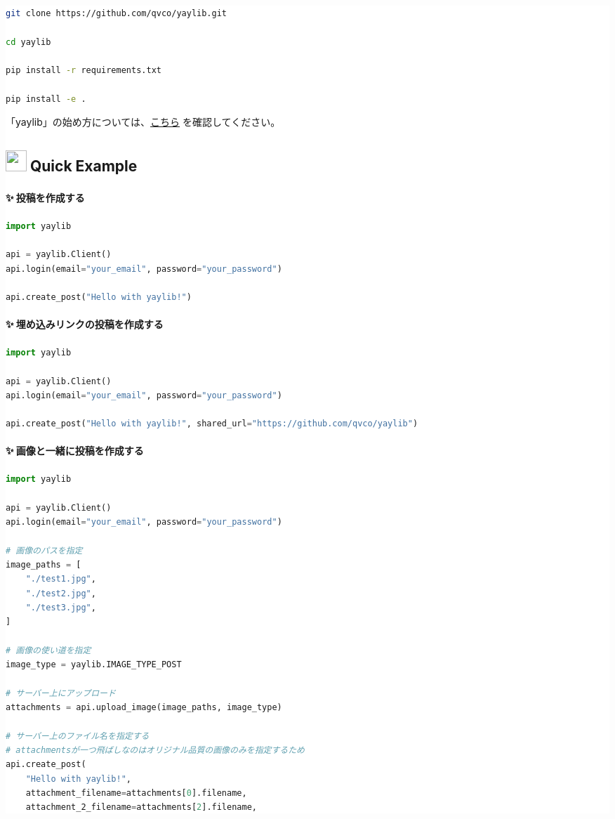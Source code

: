 ```bash
git clone https://github.com/qvco/yaylib.git

cd yaylib

pip install -r requirements.txt

pip install -e .
```

「yaylib」の始め方については、[こちら](https://github.com/qvco/yaylib/blob/master/docs/TUTORIAL.md) を確認してください。



## [<img src="https://github.com/qvco/yaylib/assets/77382767/dc7dcea0-c581-4039-8fc2-3994884d2ba3" width="30" height="30" />](https://github.com/qvco) Quick Example

#### ✨ 投稿を作成する

```python
import yaylib

api = yaylib.Client()
api.login(email="your_email", password="your_password")

api.create_post("Hello with yaylib!")
```

#### ✨ 埋め込みリンクの投稿を作成する

```python
import yaylib

api = yaylib.Client()
api.login(email="your_email", password="your_password")

api.create_post("Hello with yaylib!", shared_url="https://github.com/qvco/yaylib")
```

#### ✨ 画像と一緒に投稿を作成する

```python
import yaylib

api = yaylib.Client()
api.login(email="your_email", password="your_password")

# 画像のパスを指定
image_paths = [
    "./test1.jpg",
    "./test2.jpg",
    "./test3.jpg",
]

# 画像の使い道を指定
image_type = yaylib.IMAGE_TYPE_POST

# サーバー上にアップロード
attachments = api.upload_image(image_paths, image_type)

# サーバー上のファイル名を指定する
# attachmentsが一つ飛ばしなのはオリジナル品質の画像のみを指定するため
api.create_post(
    "Hello with yaylib!",
    attachment_filename=attachments[0].filename,
    attachment_2_filename=attachments[2].filename,
```
